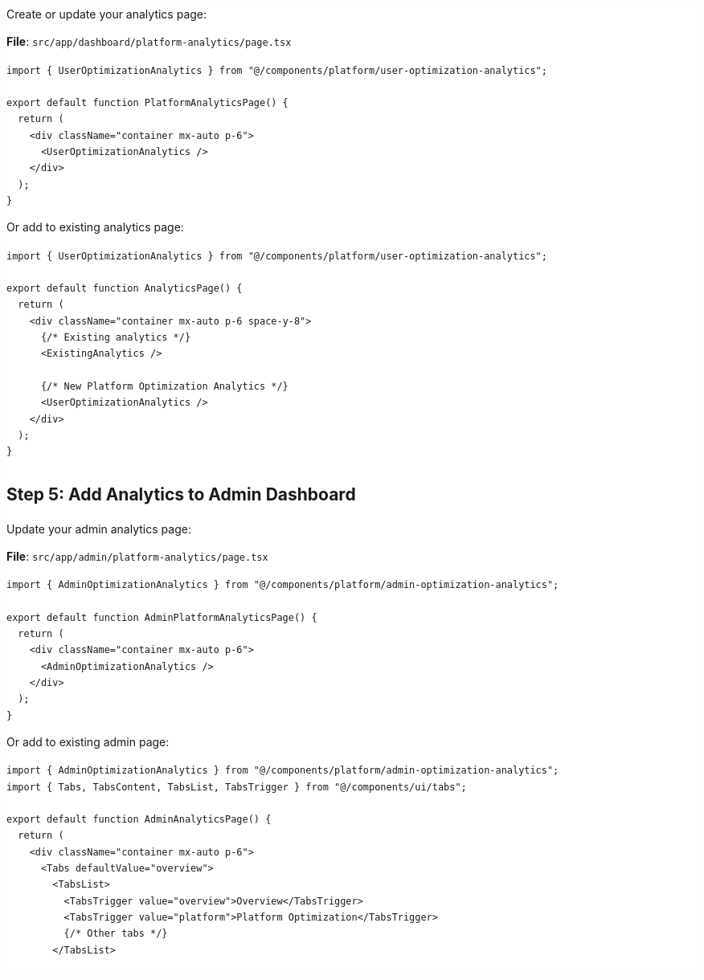 Create or update your analytics page:

**File**: `src/app/dashboard/platform-analytics/page.tsx`

```tsx
import { UserOptimizationAnalytics } from "@/components/platform/user-optimization-analytics";

export default function PlatformAnalyticsPage() {
  return (
    <div className="container mx-auto p-6">
      <UserOptimizationAnalytics />
    </div>
  );
}
```

Or add to existing analytics page:

```tsx
import { UserOptimizationAnalytics } from "@/components/platform/user-optimization-analytics";

export default function AnalyticsPage() {
  return (
    <div className="container mx-auto p-6 space-y-8">
      {/* Existing analytics */}
      <ExistingAnalytics />
      
      {/* New Platform Optimization Analytics */}
      <UserOptimizationAnalytics />
    </div>
  );
}
```

## Step 5: Add Analytics to Admin Dashboard

Update your admin analytics page:

**File**: `src/app/admin/platform-analytics/page.tsx`

```tsx
import { AdminOptimizationAnalytics } from "@/components/platform/admin-optimization-analytics";

export default function AdminPlatformAnalyticsPage() {
  return (
    <div className="container mx-auto p-6">
      <AdminOptimizationAnalytics />
    </div>
  );
}
```

Or add to existing admin page:

```tsx
import { AdminOptimizationAnalytics } from "@/components/platform/admin-optimization-analytics";
import { Tabs, TabsContent, TabsList, TabsTrigger } from "@/components/ui/tabs";

export default function AdminAnalyticsPage() {
  return (
    <div className="container mx-auto p-6">
      <Tabs defaultValue="overview">
        <TabsList>
          <TabsTrigger value="overview">Overview</TabsTrigger>
          <TabsTrigger value="platform">Platform Optimization</TabsTrigger>
          {/* Other tabs */}
        </TabsList>
        
```